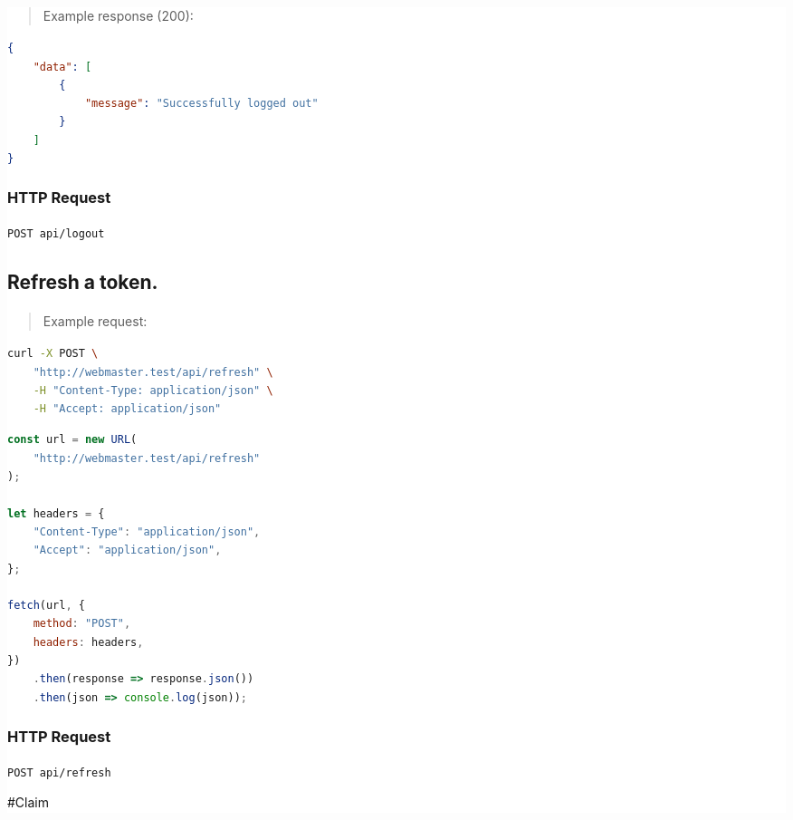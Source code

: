 > Example response (200):

```json
{
    "data": [
        {
            "message": "Successfully logged out"
        }
    ]
}
```

### HTTP Request
`POST api/logout`





## Refresh a token.

> Example request:

```bash
curl -X POST \
    "http://webmaster.test/api/refresh" \
    -H "Content-Type: application/json" \
    -H "Accept: application/json"
```

```javascript
const url = new URL(
    "http://webmaster.test/api/refresh"
);

let headers = {
    "Content-Type": "application/json",
    "Accept": "application/json",
};

fetch(url, {
    method: "POST",
    headers: headers,
})
    .then(response => response.json())
    .then(json => console.log(json));
```



### HTTP Request
`POST api/refresh`




#Claim
